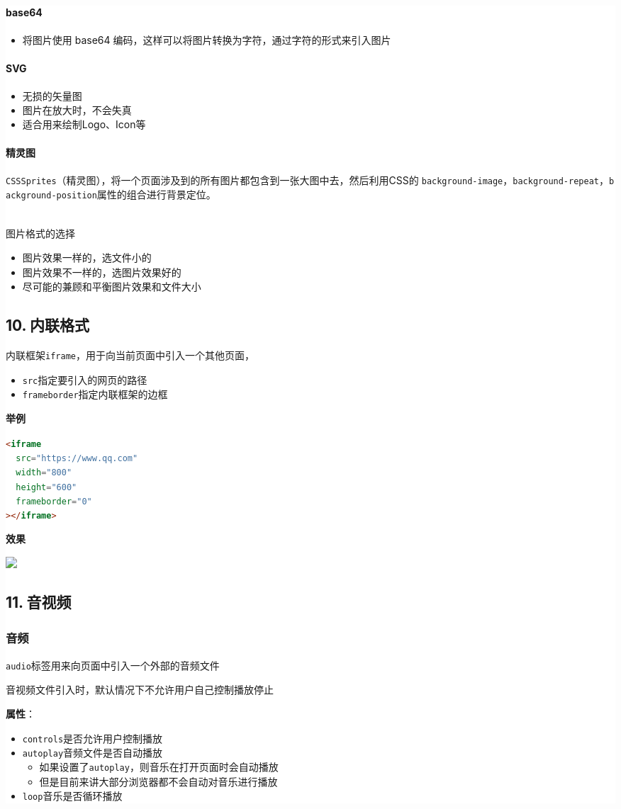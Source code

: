 
#### base64

-  将图片使用 base64 编码，这样可以将图片转换为字符，通过字符的形式来引入图片 

#### SVG

- 无损的矢量图
- 图片在放大时，不会失真
- 适合用来绘制Logo、Icon等

#### 精灵图

`CSSSprites`（精灵图），将一个页面涉及到的所有图片都包含到一张大图中去，然后利用CSS的 `background-image`，`background-repeat`，`background-position`属性的组合进行背景定位。

<br />图片格式的选择 

-  图片效果一样的，选文件小的 
-  图片效果不一样的，选图片效果好的 
-  尽可能的兼顾和平衡图片效果和文件大小 


## 10. 内联格式

内联框架`iframe`，用于向当前页面中引入一个其他页面，

- `src`指定要引入的网页的路径
- `frameborder`指定内联框架的边框

**举例**

```html
<iframe
  src="https://www.qq.com"
  width="800"
  height="600"
  frameborder="0"
></iframe>
```

**效果**

![](https://img-blog.csdnimg.cn/img_convert/eb3a46bfa5df9d15306c7cc3b9cb81a8.png#crop=0&crop=0&crop=1&crop=1&id=vwmxy&originHeight=1025&originWidth=1920&originalType=binary&ratio=1&rotation=0&showTitle=false&status=done&style=none&title=)


## 11. 音视频


### 音频

`audio`标签用来向页面中引入一个外部的音频文件

音视频文件引入时，默认情况下不允许用户自己控制播放停止

**属性**：

- `controls`是否允许用户控制播放
- `autoplay`音频文件是否自动播放 
   - 如果设置了`autoplay`，则音乐在打开页面时会自动播放
   - 但是目前来讲大部分浏览器都不会自动对音乐进行播放
- `loop`音乐是否循环播放
